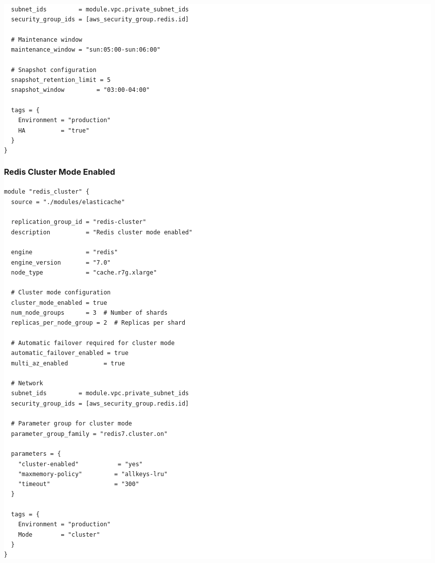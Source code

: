 ```hcl
  subnet_ids         = module.vpc.private_subnet_ids
  security_group_ids = [aws_security_group.redis.id]
  
  # Maintenance window
  maintenance_window = "sun:05:00-sun:06:00"
  
  # Snapshot configuration
  snapshot_retention_limit = 5
  snapshot_window         = "03:00-04:00"
  
  tags = {
    Environment = "production"
    HA          = "true"
  }
}
```

### Redis Cluster Mode Enabled

```hcl
module "redis_cluster" {
  source = "./modules/elasticache"

  replication_group_id = "redis-cluster"
  description          = "Redis cluster mode enabled"
  
  engine               = "redis"
  engine_version       = "7.0"
  node_type            = "cache.r7g.xlarge"
  
  # Cluster mode configuration
  cluster_mode_enabled = true
  num_node_groups      = 3  # Number of shards
  replicas_per_node_group = 2  # Replicas per shard
  
  # Automatic failover required for cluster mode
  automatic_failover_enabled = true
  multi_az_enabled          = true
  
  # Network
  subnet_ids         = module.vpc.private_subnet_ids
  security_group_ids = [aws_security_group.redis.id]
  
  # Parameter group for cluster mode
  parameter_group_family = "redis7.cluster.on"
  
  parameters = {
    "cluster-enabled"           = "yes"
    "maxmemory-policy"         = "allkeys-lru"
    "timeout"                  = "300"
  }
  
  tags = {
    Environment = "production"
    Mode        = "cluster"
  }
}
```
